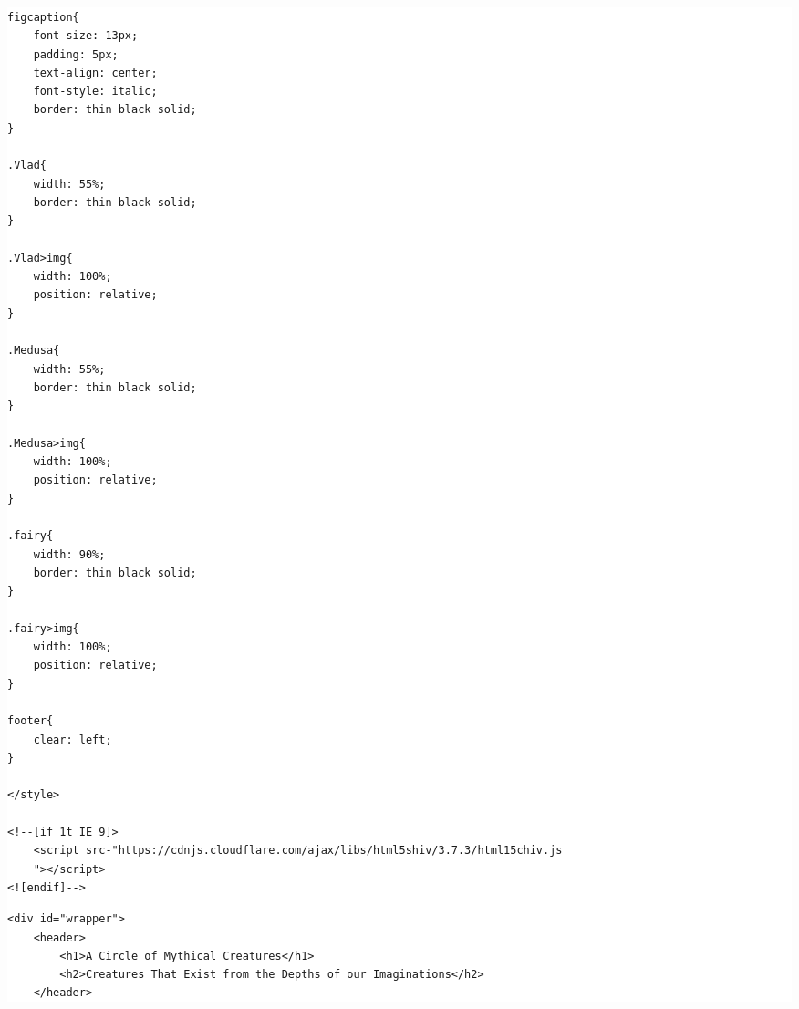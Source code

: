 	figcaption{
		font-size: 13px; 
		padding: 5px;
		text-align: center;
		font-style: italic;
		border: thin black solid;
	}
	
	.Vlad{
		width: 55%;
		border: thin black solid;
	}
	
	.Vlad>img{
		width: 100%;
		position: relative;
	}
	
	.Medusa{
		width: 55%;
		border: thin black solid;
	}
	
	.Medusa>img{
		width: 100%;
		position: relative;
	}
	
	.fairy{
		width: 90%;
		border: thin black solid;
	}
	
	.fairy>img{
		width: 100%;
		position: relative;
	}
	
	footer{
		clear: left;
	}
	
	</style>

	<!--[if 1t IE 9]>
		<script src-"https://cdnjs.cloudflare.com/ajax/libs/html5shiv/3.7.3/html15chiv.js
		"></script>
	<![endif]-->
	
</head>

<body>

	<div id="wrapper">
		<header>
			<h1>A Circle of Mythical Creatures</h1>
			<h2>Creatures That Exist from the Depths of our Imaginations</h2>
		</header>
